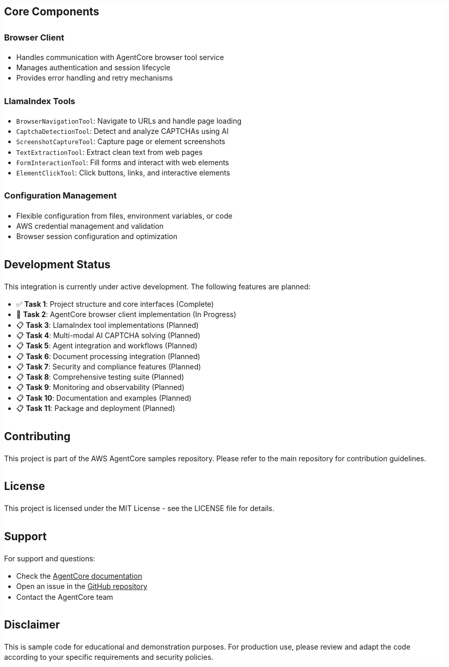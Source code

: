 ## Core Components

### Browser Client
- Handles communication with AgentCore browser tool service
- Manages authentication and session lifecycle
- Provides error handling and retry mechanisms

### LlamaIndex Tools
- `BrowserNavigationTool`: Navigate to URLs and handle page loading
- `CaptchaDetectionTool`: Detect and analyze CAPTCHAs using AI
- `ScreenshotCaptureTool`: Capture page or element screenshots
- `TextExtractionTool`: Extract clean text from web pages
- `FormInteractionTool`: Fill forms and interact with web elements
- `ElementClickTool`: Click buttons, links, and interactive elements

### Configuration Management
- Flexible configuration from files, environment variables, or code
- AWS credential management and validation
- Browser session configuration and optimization

## Development Status

This integration is currently under active development. The following features are planned:

- ✅ **Task 1**: Project structure and core interfaces (Complete)
- 🚧 **Task 2**: AgentCore browser client implementation (In Progress)
- 📋 **Task 3**: LlamaIndex tool implementations (Planned)
- 📋 **Task 4**: Multi-modal AI CAPTCHA solving (Planned)
- 📋 **Task 5**: Agent integration and workflows (Planned)
- 📋 **Task 6**: Document processing integration (Planned)
- 📋 **Task 7**: Security and compliance features (Planned)
- 📋 **Task 8**: Comprehensive testing suite (Planned)
- 📋 **Task 9**: Monitoring and observability (Planned)
- 📋 **Task 10**: Documentation and examples (Planned)
- 📋 **Task 11**: Package and deployment (Planned)

## Contributing

This project is part of the AWS AgentCore samples repository. Please refer to the main repository for contribution guidelines.

## License

This project is licensed under the MIT License - see the LICENSE file for details.

## Support

For support and questions:
- Check the [AgentCore documentation](https://docs.aws.amazon.com/bedrock/latest/userguide/agents.html)
- Open an issue in the [GitHub repository](https://github.com/aws-samples/agentcore-samples/issues)
- Contact the AgentCore team

## Disclaimer

This is sample code for educational and demonstration purposes. For production use, please review and adapt the code according to your specific requirements and security policies.